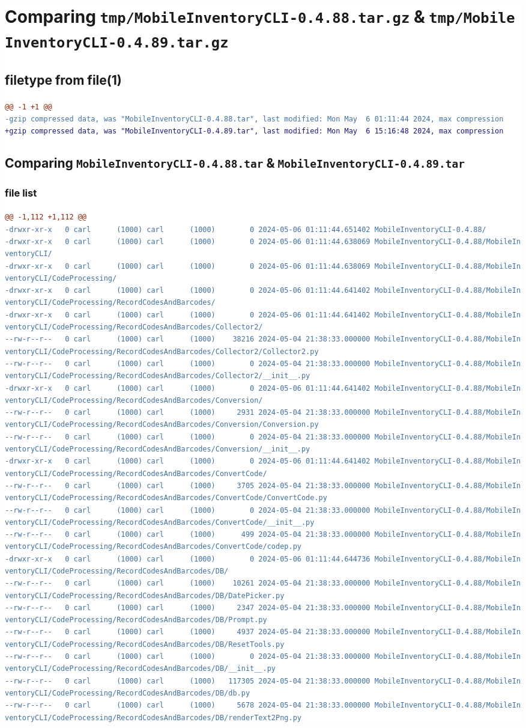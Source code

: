 # Comparing `tmp/MobileInventoryCLI-0.4.88.tar.gz` & `tmp/MobileInventoryCLI-0.4.89.tar.gz`

## filetype from file(1)

```diff
@@ -1 +1 @@
-gzip compressed data, was "MobileInventoryCLI-0.4.88.tar", last modified: Mon May  6 01:11:44 2024, max compression
+gzip compressed data, was "MobileInventoryCLI-0.4.89.tar", last modified: Mon May  6 15:16:48 2024, max compression
```

## Comparing `MobileInventoryCLI-0.4.88.tar` & `MobileInventoryCLI-0.4.89.tar`

### file list

```diff
@@ -1,112 +1,112 @@
-drwxr-xr-x   0 carl      (1000) carl      (1000)        0 2024-05-06 01:11:44.651402 MobileInventoryCLI-0.4.88/
-drwxr-xr-x   0 carl      (1000) carl      (1000)        0 2024-05-06 01:11:44.638069 MobileInventoryCLI-0.4.88/MobileInventoryCLI/
-drwxr-xr-x   0 carl      (1000) carl      (1000)        0 2024-05-06 01:11:44.638069 MobileInventoryCLI-0.4.88/MobileInventoryCLI/CodeProcessing/
-drwxr-xr-x   0 carl      (1000) carl      (1000)        0 2024-05-06 01:11:44.641402 MobileInventoryCLI-0.4.88/MobileInventoryCLI/CodeProcessing/RecordCodesAndBarcodes/
-drwxr-xr-x   0 carl      (1000) carl      (1000)        0 2024-05-06 01:11:44.641402 MobileInventoryCLI-0.4.88/MobileInventoryCLI/CodeProcessing/RecordCodesAndBarcodes/Collector2/
--rw-r--r--   0 carl      (1000) carl      (1000)    38216 2024-05-04 21:38:33.000000 MobileInventoryCLI-0.4.88/MobileInventoryCLI/CodeProcessing/RecordCodesAndBarcodes/Collector2/Collector2.py
--rw-r--r--   0 carl      (1000) carl      (1000)        0 2024-05-04 21:38:33.000000 MobileInventoryCLI-0.4.88/MobileInventoryCLI/CodeProcessing/RecordCodesAndBarcodes/Collector2/__init__.py
-drwxr-xr-x   0 carl      (1000) carl      (1000)        0 2024-05-06 01:11:44.641402 MobileInventoryCLI-0.4.88/MobileInventoryCLI/CodeProcessing/RecordCodesAndBarcodes/Conversion/
--rw-r--r--   0 carl      (1000) carl      (1000)     2931 2024-05-04 21:38:33.000000 MobileInventoryCLI-0.4.88/MobileInventoryCLI/CodeProcessing/RecordCodesAndBarcodes/Conversion/Conversion.py
--rw-r--r--   0 carl      (1000) carl      (1000)        0 2024-05-04 21:38:33.000000 MobileInventoryCLI-0.4.88/MobileInventoryCLI/CodeProcessing/RecordCodesAndBarcodes/Conversion/__init__.py
-drwxr-xr-x   0 carl      (1000) carl      (1000)        0 2024-05-06 01:11:44.641402 MobileInventoryCLI-0.4.88/MobileInventoryCLI/CodeProcessing/RecordCodesAndBarcodes/ConvertCode/
--rw-r--r--   0 carl      (1000) carl      (1000)     3705 2024-05-04 21:38:33.000000 MobileInventoryCLI-0.4.88/MobileInventoryCLI/CodeProcessing/RecordCodesAndBarcodes/ConvertCode/ConvertCode.py
--rw-r--r--   0 carl      (1000) carl      (1000)        0 2024-05-04 21:38:33.000000 MobileInventoryCLI-0.4.88/MobileInventoryCLI/CodeProcessing/RecordCodesAndBarcodes/ConvertCode/__init__.py
--rw-r--r--   0 carl      (1000) carl      (1000)      499 2024-05-04 21:38:33.000000 MobileInventoryCLI-0.4.88/MobileInventoryCLI/CodeProcessing/RecordCodesAndBarcodes/ConvertCode/codep.py
-drwxr-xr-x   0 carl      (1000) carl      (1000)        0 2024-05-06 01:11:44.644736 MobileInventoryCLI-0.4.88/MobileInventoryCLI/CodeProcessing/RecordCodesAndBarcodes/DB/
--rw-r--r--   0 carl      (1000) carl      (1000)    10261 2024-05-04 21:38:33.000000 MobileInventoryCLI-0.4.88/MobileInventoryCLI/CodeProcessing/RecordCodesAndBarcodes/DB/DatePicker.py
--rw-r--r--   0 carl      (1000) carl      (1000)     2347 2024-05-04 21:38:33.000000 MobileInventoryCLI-0.4.88/MobileInventoryCLI/CodeProcessing/RecordCodesAndBarcodes/DB/Prompt.py
--rw-r--r--   0 carl      (1000) carl      (1000)     4937 2024-05-04 21:38:33.000000 MobileInventoryCLI-0.4.88/MobileInventoryCLI/CodeProcessing/RecordCodesAndBarcodes/DB/ResetTools.py
--rw-r--r--   0 carl      (1000) carl      (1000)        0 2024-05-04 21:38:33.000000 MobileInventoryCLI-0.4.88/MobileInventoryCLI/CodeProcessing/RecordCodesAndBarcodes/DB/__init__.py
--rw-r--r--   0 carl      (1000) carl      (1000)   117305 2024-05-04 21:38:33.000000 MobileInventoryCLI-0.4.88/MobileInventoryCLI/CodeProcessing/RecordCodesAndBarcodes/DB/db.py
--rw-r--r--   0 carl      (1000) carl      (1000)     5678 2024-05-04 21:38:33.000000 MobileInventoryCLI-0.4.88/MobileInventoryCLI/CodeProcessing/RecordCodesAndBarcodes/DB/renderText2Png.py
```